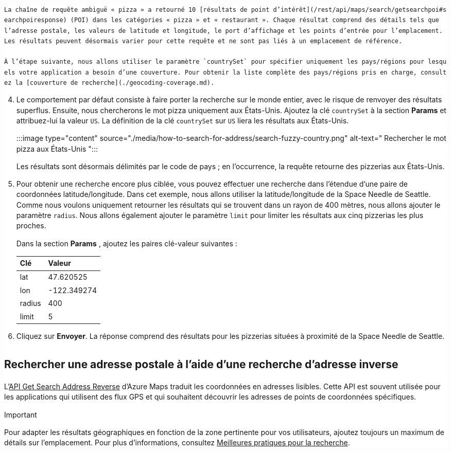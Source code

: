     La chaîne de requête ambiguë « pizza » a retourné 10 [résultats de point d’intérêt](/rest/api/maps/search/getsearchpoi#searchpoiresponse) (POI) dans les catégories « pizza » et « restaurant ». Chaque résultat comprend des détails tels que l’adresse postale, les valeurs de latitude et longitude, le port d’affichage et les points d’entrée pour l’emplacement. Les résultats peuvent désormais varier pour cette requête et ne sont pas liés à un emplacement de référence.
  
    À l’étape suivante, nous allons utiliser le paramètre `countrySet` pour spécifier uniquement les pays/régions pour lesquels votre application a besoin d’une couverture. Pour obtenir la liste complète des pays/régions pris en charge, consultez la [couverture de recherche](./geocoding-coverage.md).

4. Le comportement par défaut consiste à faire porter la recherche sur le monde entier, avec le risque de renvoyer des résultats superflus. Ensuite, nous chercherons le mot pizza uniquement aux États-Unis. Ajoutez la clé `countrySet` à la section **Params** et attribuez-lui la valeur `US`. La définition de la clé `countrySet` sur `US` liera les résultats aux États-Unis.

    :::image type="content" source="./media/how-to-search-for-address/search-fuzzy-country.png" alt-text=" Rechercher le mot pizza aux États-Unis ":::

    Les résultats sont désormais délimités par le code de pays ; en l’occurrence, la requête retourne des pizzerias aux États-Unis.

5. Pour obtenir une recherche encore plus ciblée, vous pouvez effectuer une recherche dans l’étendue d’une paire de coordonnées latitude/longitude. Dans cet exemple, nous allons utiliser la latitude/longitude de la Space Needle de Seattle. Comme nous voulons uniquement retourner les résultats qui se trouvent dans un rayon de 400 mètres, nous allons ajouter le paramètre `radius`. Nous allons également ajouter le paramètre `limit` pour limiter les résultats aux cinq pizzerias les plus proches.

    Dans la section **Params** , ajoutez les paires clé-valeur suivantes :

     | Clé | Valeur |
    |-----|------------|
    | lat | 47.620525 |
    | lon | -122.349274 |
    | radius | 400 |
    | limit | 5|

6. Cliquez sur **Envoyer**. La réponse comprend des résultats pour les pizzerias situées à proximité de la Space Needle de Seattle.

## <a name="search-for-a-street-address-using-reverse-address-search"></a>Rechercher une adresse postale à l’aide d’une recherche d’adresse inverse

L’[API Get Search Address Reverse]( https://docs.microsoft.com/rest/api/maps/search/getsearchaddressreverse) d’Azure Maps traduit les coordonnées en adresses lisibles. Cette API est souvent utilisée pour les applications qui utilisent des flux GPS et qui souhaitent découvrir les adresses de points de coordonnées spécifiques.

>[!IMPORTANT]
>Pour adapter les résultats géographiques en fonction de la zone pertinente pour vos utilisateurs, ajoutez toujours un maximum de détails sur l’emplacement. Pour plus d’informations, consultez [Meilleures pratiques pour la recherche](how-to-use-best-practices-for-search.md#geobiased-search-results).
